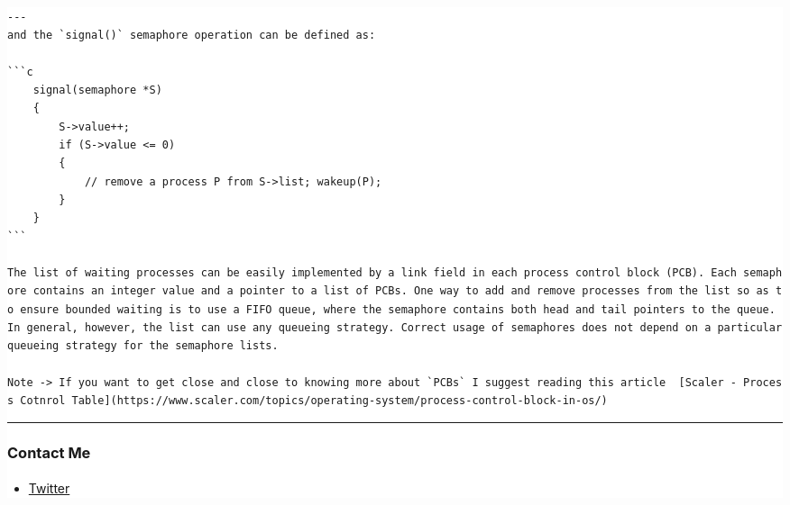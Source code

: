 	---
	and the `signal()` semaphore operation can be defined as:

	```c
		signal(semaphore *S) 
		{ 
			S->value++;
			if (S->value <= 0) 
			{
				// remove a process P from S->list; wakeup(P);
			}
		}
	```

	The list of waiting processes can be easily implemented by a link field in each process control block (PCB). Each semaphore contains an integer value and a pointer to a list of PCBs. One way to add and remove processes from the list so as to ensure bounded waiting is to use a FIFO queue, where the semaphore contains both head and tail pointers to the queue. In general, however, the list can use any queueing strategy. Correct usage of semaphores does not depend on a particular queueing strategy for the semaphore lists.

	Note -> If you want to get close and close to knowing more about `PCBs` I suggest reading this article  [Scaler - Process Cotnrol Table](https://www.scaler.com/topics/operating-system/process-control-block-in-os/)

---

### **Contact Me**

* [Twitter][_1]

[_1]: https://twitter.com/amait0u


